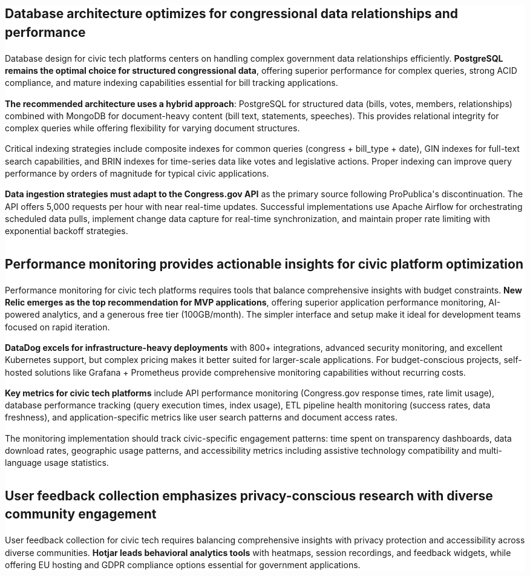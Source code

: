 ## Database architecture optimizes for congressional data relationships and performance

Database design for civic tech platforms centers on handling complex government data relationships efficiently. **PostgreSQL remains the optimal choice for structured congressional data**, offering superior performance for complex queries, strong ACID compliance, and mature indexing capabilities essential for bill tracking applications.

**The recommended architecture uses a hybrid approach**: PostgreSQL for structured data (bills, votes, members, relationships) combined with MongoDB for document-heavy content (bill text, statements, speeches). This provides relational integrity for complex queries while offering flexibility for varying document structures.

Critical indexing strategies include composite indexes for common queries (congress + bill_type + date), GIN indexes for full-text search capabilities, and BRIN indexes for time-series data like votes and legislative actions. Proper indexing can improve query performance by orders of magnitude for typical civic applications.

**Data ingestion strategies must adapt to the Congress.gov API** as the primary source following ProPublica's discontinuation. The API offers 5,000 requests per hour with near real-time updates. Successful implementations use Apache Airflow for orchestrating scheduled data pulls, implement change data capture for real-time synchronization, and maintain proper rate limiting with exponential backoff strategies.

## Performance monitoring provides actionable insights for civic platform optimization

Performance monitoring for civic tech platforms requires tools that balance comprehensive insights with budget constraints. **New Relic emerges as the top recommendation for MVP applications**, offering superior application performance monitoring, AI-powered analytics, and a generous free tier (100GB/month). The simpler interface and setup make it ideal for development teams focused on rapid iteration.

**DataDog excels for infrastructure-heavy deployments** with 800+ integrations, advanced security monitoring, and excellent Kubernetes support, but complex pricing makes it better suited for larger-scale applications. For budget-conscious projects, self-hosted solutions like Grafana + Prometheus provide comprehensive monitoring capabilities without recurring costs.

**Key metrics for civic tech platforms** include API performance monitoring (Congress.gov response times, rate limit usage), database performance tracking (query execution times, index usage), ETL pipeline health monitoring (success rates, data freshness), and application-specific metrics like user search patterns and document access rates.

The monitoring implementation should track civic-specific engagement patterns: time spent on transparency dashboards, data download rates, geographic usage patterns, and accessibility metrics including assistive technology compatibility and multi-language usage statistics.

## User feedback collection emphasizes privacy-conscious research with diverse community engagement

User feedback collection for civic tech requires balancing comprehensive insights with privacy protection and accessibility across diverse communities. **Hotjar leads behavioral analytics tools** with heatmaps, session recordings, and feedback widgets, while offering EU hosting and GDPR compliance options essential for government applications.
